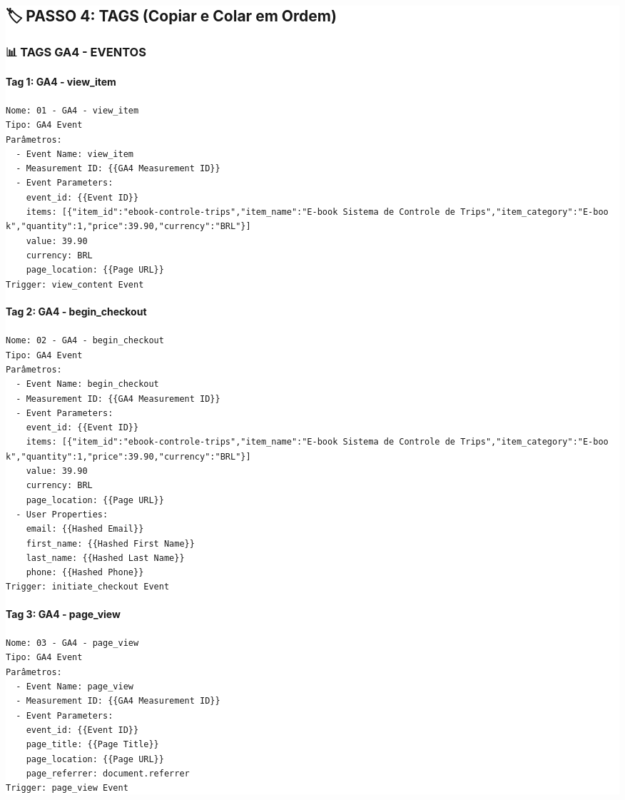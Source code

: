## 🏷️ PASSO 4: TAGS (Copiar e Colar em Ordem)

### 📊 TAGS GA4 - EVENTOS
#### Tag 1: GA4 - view_item
```
Nome: 01 - GA4 - view_item
Tipo: GA4 Event
Parâmetros:
  - Event Name: view_item
  - Measurement ID: {{GA4 Measurement ID}}
  - Event Parameters:
    event_id: {{Event ID}}
    items: [{"item_id":"ebook-controle-trips","item_name":"E-book Sistema de Controle de Trips","item_category":"E-book","quantity":1,"price":39.90,"currency":"BRL"}]
    value: 39.90
    currency: BRL
    page_location: {{Page URL}}
Trigger: view_content Event
```

#### Tag 2: GA4 - begin_checkout
```
Nome: 02 - GA4 - begin_checkout
Tipo: GA4 Event
Parâmetros:
  - Event Name: begin_checkout
  - Measurement ID: {{GA4 Measurement ID}}
  - Event Parameters:
    event_id: {{Event ID}}
    items: [{"item_id":"ebook-controle-trips","item_name":"E-book Sistema de Controle de Trips","item_category":"E-book","quantity":1,"price":39.90,"currency":"BRL"}]
    value: 39.90
    currency: BRL
    page_location: {{Page URL}}
  - User Properties:
    email: {{Hashed Email}}
    first_name: {{Hashed First Name}}
    last_name: {{Hashed Last Name}}
    phone: {{Hashed Phone}}
Trigger: initiate_checkout Event
```

#### Tag 3: GA4 - page_view
```
Nome: 03 - GA4 - page_view
Tipo: GA4 Event
Parâmetros:
  - Event Name: page_view
  - Measurement ID: {{GA4 Measurement ID}}
  - Event Parameters:
    event_id: {{Event ID}}
    page_title: {{Page Title}}
    page_location: {{Page URL}}
    page_referrer: document.referrer
Trigger: page_view Event
```
